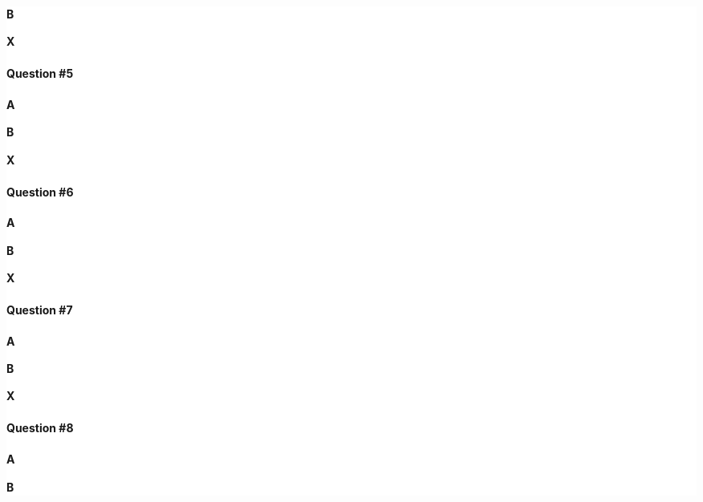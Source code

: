 **B**
<audio src="../experiments/arctic/female/spanish/test_PA/spanish_female_test_PA_4B_PCM.wav" controls preload></audio>

**X**
<audio src="../experiments/arctic/female/spanish/test_PA/spanish_female_test_PA_4X_PCM.wav" controls preload></audio>

#### Question #5

**A**
<audio src="../experiments/arctic/female/spanish/test_PA/spanish_female_test_PA_5A_PCM.wav" controls preload></audio>

**B**
<audio src="../experiments/arctic/female/spanish/test_PA/spanish_female_test_PA_5B_PCM.wav" controls preload></audio>

**X**
<audio src="../experiments/arctic/female/spanish/test_PA/spanish_female_test_PA_5X_PCM.wav" controls preload></audio>

#### Question #6

**A**
<audio src="../experiments/arctic/female/spanish/test_PA/spanish_female_test_PA_6A_PCM.wav" controls preload></audio>

**B**
<audio src="../experiments/arctic/female/spanish/test_PA/spanish_female_test_PA_6B_PCM.wav" controls preload></audio>

**X**
<audio src="../experiments/arctic/female/spanish/test_PA/spanish_female_test_PA_6X_PCM.wav" controls preload></audio>

#### Question #7

**A**
<audio src="../experiments/arctic/female/spanish/test_PA/spanish_female_test_PA_7A_PCM.wav" controls preload></audio>

**B**
<audio src="../experiments/arctic/female/spanish/test_PA/spanish_female_test_PA_7B_PCM.wav" controls preload></audio>

**X**
<audio src="../experiments/arctic/female/spanish/test_PA/spanish_female_test_PA_7X_PCM.wav" controls preload></audio>

#### Question #8

**A**
<audio src="../experiments/arctic/female/spanish/test_PA/spanish_female_test_PA_8A_PCM.wav" controls preload></audio>

**B**
<audio src="../experiments/arctic/female/spanish/test_PA/spanish_female_test_PA_8B_PCM.wav" controls preload></audio>

